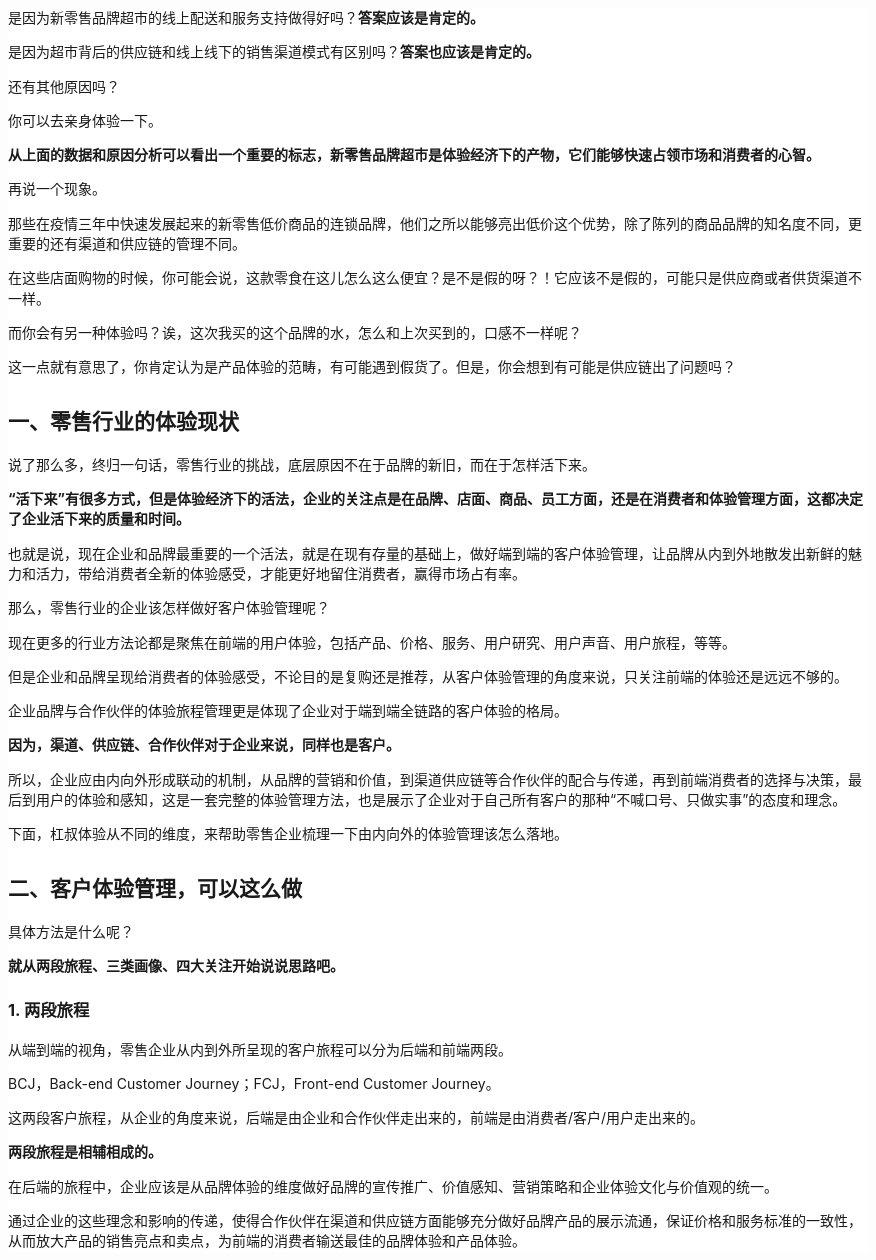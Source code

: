 是因为新零售品牌超市的线上配送和服务支持做得好吗？**答案应该是肯定的。**

是因为超市背后的供应链和线上线下的销售渠道模式有区别吗？**答案也应该是肯定的。**

还有其他原因吗？

你可以去亲身体验一下。

**从上面的数据和原因分析可以看出一个重要的标志，新零售品牌超市是体验经济下的产物，它们能够快速占领市场和消费者的心智。**

再说一个现象。

那些在疫情三年中快速发展起来的新零售低价商品的连锁品牌，他们之所以能够亮出低价这个优势，除了陈列的商品品牌的知名度不同，更重要的还有渠道和供应链的管理不同。

在这些店面购物的时候，你可能会说，这款零食在这儿怎么这么便宜？是不是假的呀？！它应该不是假的，可能只是供应商或者供货渠道不一样。

而你会有另一种体验吗？诶，这次我买的这个品牌的水，怎么和上次买到的，口感不一样呢？

这一点就有意思了，你肯定认为是产品体验的范畴，有可能遇到假货了。但是，你会想到有可能是供应链出了问题吗？

## 一、零售行业的体验现状

说了那么多，终归一句话，零售行业的挑战，底层原因不在于品牌的新旧，而在于怎样活下来。

**“活下来”有很多方式，但是体验经济下的活法，企业的关注点是在品牌、店面、商品、员工方面，还是在消费者和体验管理方面，这都决定了企业活下来的质量和时间。**

也就是说，现在企业和品牌最重要的一个活法，就是在现有存量的基础上，做好端到端的客户体验管理，让品牌从内到外地散发出新鲜的魅力和活力，带给消费者全新的体验感受，才能更好地留住消费者，赢得市场占有率。

那么，零售行业的企业该怎样做好客户体验管理呢？

现在更多的行业方法论都是聚焦在前端的用户体验，包括产品、价格、服务、用户研究、用户声音、用户旅程，等等。

但是企业和品牌呈现给消费者的体验感受，不论目的是复购还是推荐，从客户体验管理的角度来说，只关注前端的体验还是远远不够的。

企业品牌与合作伙伴的体验旅程管理更是体现了企业对于端到端全链路的客户体验的格局。

**因为，渠道、供应链、合作伙伴对于企业来说，同样也是客户。**

所以，企业应由内向外形成联动的机制，从品牌的营销和价值，到渠道供应链等合作伙伴的配合与传递，再到前端消费者的选择与决策，最后到用户的体验和感知，这是一套完整的体验管理方法，也是展示了企业对于自己所有客户的那种“不喊口号、只做实事”的态度和理念。

下面，杠叔体验从不同的维度，来帮助零售企业梳理一下由内向外的体验管理该怎么落地。

## 二、客户体验管理，可以这么做

具体方法是什么呢？

**就从两段旅程、三类画像、四大关注开始说说思路吧。**

### 1\. 两段旅程

从端到端的视角，零售企业从内到外所呈现的客户旅程可以分为后端和前端两段。

BCJ，Back-end Customer Journey；FCJ，Front-end Customer Journey。

这两段客户旅程，从企业的角度来说，后端是由企业和合作伙伴走出来的，前端是由消费者/客户/用户走出来的。

**两段旅程是相辅相成的。**

在后端的旅程中，企业应该是从品牌体验的维度做好品牌的宣传推广、价值感知、营销策略和企业体验文化与价值观的统一。

通过企业的这些理念和影响的传递，使得合作伙伴在渠道和供应链方面能够充分做好品牌产品的展示流通，保证价格和服务标准的一致性，从而放大产品的销售亮点和卖点，为前端的消费者输送最佳的品牌体验和产品体验。
